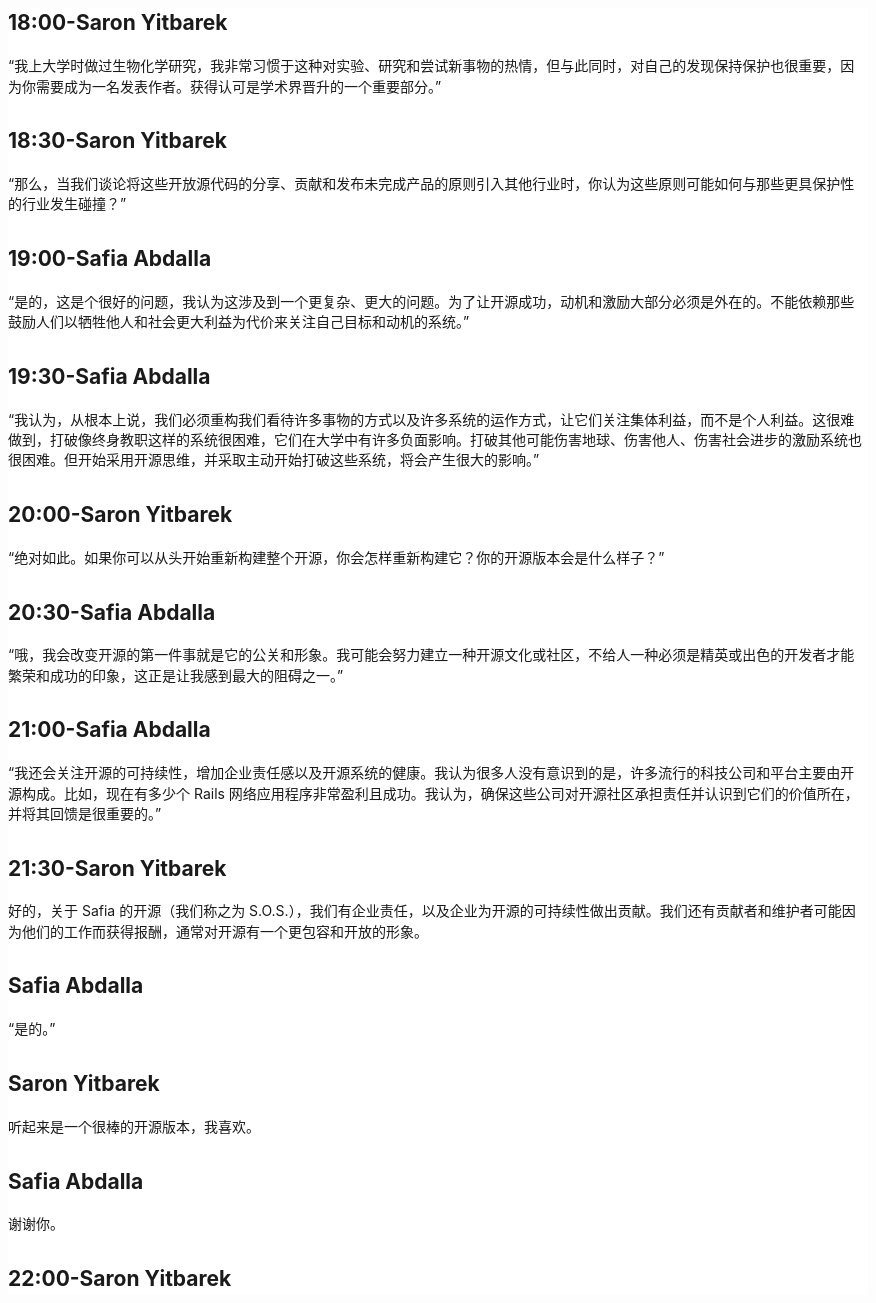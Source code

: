 ## 18:00-Saron Yitbarek

“我上大学时做过生物化学研究，我非常习惯于这种对实验、研究和尝试新事物的热情，但与此同时，对自己的发现保持保护也很重要，因为你需要成为一名发表作者。获得认可是学术界晋升的一个重要部分。”

## 18:30-Saron Yitbarek

“那么，当我们谈论将这些开放源代码的分享、贡献和发布未完成产品的原则引入其他行业时，你认为这些原则可能如何与那些更具保护性的行业发生碰撞？”

## 19:00-Safia Abdalla

“是的，这是个很好的问题，我认为这涉及到一个更复杂、更大的问题。为了让开源成功，动机和激励大部分必须是外在的。不能依赖那些鼓励人们以牺牲他人和社会更大利益为代价来关注自己目标和动机的系统。”

## 19:30-Safia Abdalla

“我认为，从根本上说，我们必须重构我们看待许多事物的方式以及许多系统的运作方式，让它们关注集体利益，而不是个人利益。这很难做到，打破像终身教职这样的系统很困难，它们在大学中有许多负面影响。打破其他可能伤害地球、伤害他人、伤害社会进步的激励系统也很困难。但开始采用开源思维，并采取主动开始打破这些系统，将会产生很大的影响。”

## 20:00-Saron Yitbarek

“绝对如此。如果你可以从头开始重新构建整个开源，你会怎样重新构建它？你的开源版本会是什么样子？”

## 20:30-Safia Abdalla

“哦，我会改变开源的第一件事就是它的公关和形象。我可能会努力建立一种开源文化或社区，不给人一种必须是精英或出色的开发者才能繁荣和成功的印象，这正是让我感到最大的阻碍之一。”

## 21:00-Safia Abdalla

“我还会关注开源的可持续性，增加企业责任感以及开源系统的健康。我认为很多人没有意识到的是，许多流行的科技公司和平台主要由开源构成。比如，现在有多少个 Rails 网络应用程序非常盈利且成功。我认为，确保这些公司对开源社区承担责任并认识到它们的价值所在，并将其回馈是很重要的。”

## 21:30-Saron Yitbarek

好的，关于 Safia 的开源（我们称之为 S.O.S.），我们有企业责任，以及企业为开源的可持续性做出贡献。我们还有贡献者和维护者可能因为他们的工作而获得报酬，通常对开源有一个更包容和开放的形象。

## Safia Abdalla

“是的。”

## Saron Yitbarek

听起来是一个很棒的开源版本，我喜欢。

## Safia Abdalla

谢谢你。

## 22:00-Saron Yitbarek
